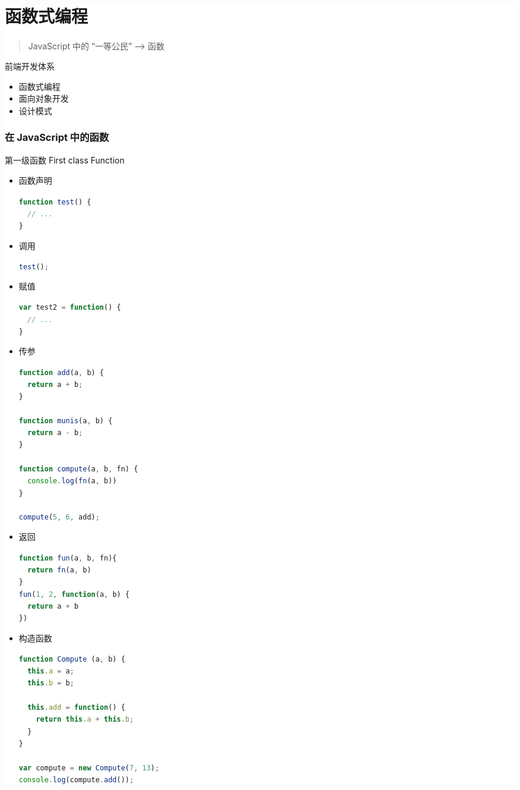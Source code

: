 # 函数式编程
> JavaScript 中的 “一等公民” --> 函数

前端开发体系
- 函数式编程
- 面向对象开发
- 设计模式

### 在 JavaScript 中的函数

第一级函数  First class Function
- 函数声明
  ```javascript
  function test() {
    // ...
  }
  ```
- 调用
  ```javascript
  test();
  ```
- 赋值
  ```javascript
  var test2 = function() {
    // ...
  }
  ```
- 传参
  ```javascript
  function add(a, b) {
    return a + b;
  }

  function munis(a, b) {
    return a - b;
  }

  function compute(a, b, fn) {
    console.log(fn(a, b))
  }

  compute(5, 6, add);
  ```
- 返回
  ```javascript
  function fun(a, b, fn){
    return fn(a, b)
  }
  fun(1, 2, function(a, b) {
    return a + b
  })
  ```
- 构造函数
  ```javascript
  function Compute (a, b) {
    this.a = a;
    this.b = b;

    this.add = function() {
      return this.a + this.b;
    }
  }

  var compute = new Compute(7, 13);
  console.log(compute.add());
  ```